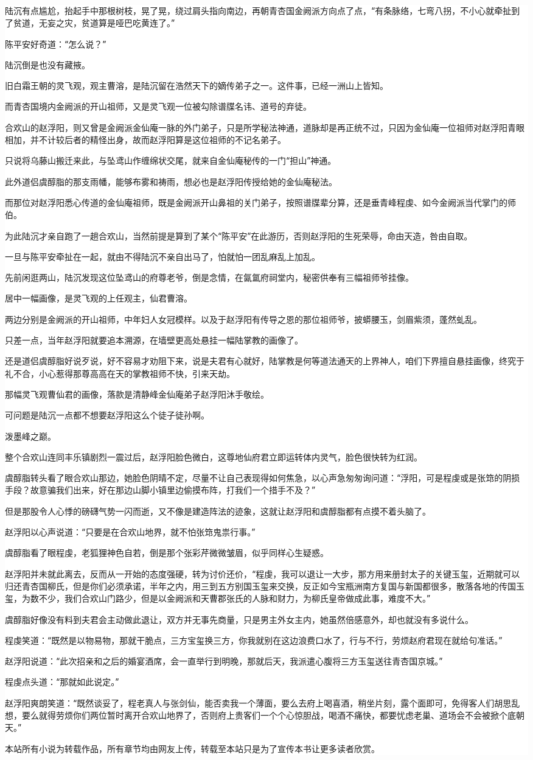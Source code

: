    陆沉有点尴尬，抬起手中那根树枝，晃了晃，绕过肩头指向南边，再朝青杏国金阙派方向点了点，“有条脉络，七弯八拐，不小心就牵扯到了贫道，无妄之灾，贫道算是哑巴吃黄连了。”

   陈平安好奇道：“怎么说？”

   陆沉倒是也没有藏掖。

   旧白霜王朝的灵飞观，观主曹溶，是陆沉留在浩然天下的嫡传弟子之一。这件事，已经一洲山上皆知。

   而青杏国境内金阙派的开山祖师，又是灵飞观一位被勾除谱牒名讳、道号的弃徒。

   合欢山的赵浮阳，则又曾是金阙派金仙庵一脉的外门弟子，只是所学秘法神通，道脉却是再正统不过，只因为金仙庵一位祖师对赵浮阳青眼相加，并不计较后者的精怪出身，故而赵浮阳算是这位祖师的不记名弟子。

   只说将乌藤山搬迁来此，与坠鸢山作缠绵状交尾，就来自金仙庵秘传的一门“担山”神通。

   此外道侣虞醇脂的那支雨幡，能够布雾和祷雨，想必也是赵浮阳传授给她的金仙庵秘法。

   而那位对赵浮阳悉心传道的金仙庵祖师，既是金阙派开山鼻祖的关门弟子，按照谱牒辈分算，还是垂青峰程虔、如今金阙派当代掌门的师伯。

   为此陆沉才亲自跑了一趟合欢山，当然前提是算到了某个“陈平安”在此游历，否则赵浮阳的生死荣辱，命由天造，咎由自取。

   一旦与陈平安牵扯在一起，就由不得陆沉不亲自出马了，怕就怕一团乱麻乱上加乱。

   先前闲逛两山，陆沉发现这位坠鸢山的府尊老爷，倒是念情，在氤氲府祠堂内，秘密供奉有三幅祖师爷挂像。

   居中一幅画像，是灵飞观的上任观主，仙君曹溶。

   两边分别是金阙派的开山祖师，中年妇人女冠模样。以及于赵浮阳有传导之恩的那位祖师爷，披蟒腰玉，剑眉紫须，蓬然虬乱。

   只差一点，当年赵浮阳就要追本溯源，在墙壁更高处悬挂一幅陆掌教的画像了。

   还是道侣虞醇脂好说歹说，好不容易才劝阻下来，说是夫君有心就好，陆掌教是何等道法通天的上界神人，咱们下界擅自悬挂画像，终究于礼不合，小心惹得那尊高高在天的掌教祖师不快，引来天劫。

   那幅灵飞观曹仙君的画像，落款是清静峰金仙庵弟子赵浮阳沐手敬绘。

   可问题是陆沉一点都不想要赵浮阳这么个徒子徒孙啊。

   泼墨峰之巅。

   整个合欢山连同丰乐镇剧烈一震过后，赵浮阳脸色微白，这尊地仙府君立即运转体内灵气，脸色很快转为红润。

   虞醇脂转头看了眼合欢山那边，她脸色阴晴不定，尽量不让自己表现得如何焦急，以心声急匆匆询问道：“浮阳，可是程虔或是张筇的阴损手段？故意骗我们出来，好在那边山脚小镇里边偷摸布阵，打我们一个措手不及？”

   但是那股令人心悸的磅礴气势一闪而逝，又不像是建造阵法的迹象，这就让赵浮阳和虞醇脂都有点摸不着头脑了。

   赵浮阳以心声说道：“只要是在合欢山地界，就不怕张筇鬼祟行事。”

   虞醇脂看了眼程虔，老狐狸神色自若，倒是那个张彩芹微微皱眉，似乎同样心生疑惑。

   赵浮阳并未就此离去，反而从一开始的态度强硬，转为讨价还价，“程虔，我可以退让一大步，那方用来册封太子的关键玉玺，近期就可以归还青杏国柳氏，但是你们必须承诺，半年之内，用三到五方别国玉玺来交换，反正如今宝瓶洲南方复国与新国都很多，散落各地的传国玉玺，为数不少，我们合欢山门路少，但是以金阙派和天曹郡张氏的人脉和财力，为柳氏皇帝做成此事，难度不大。”

   虞醇脂好像没有料到夫君会主动做此退让，双方并无事先商量，只是男主外女主内，她虽然倍感意外，却也就没有多说什么。

   程虔笑道：“既然是以物易物，那就干脆点，三方宝玺换三方，你我就别在这边浪费口水了，行与不行，劳烦赵府君现在就给句准话。”

   赵浮阳说道：“此次招亲和之后的婚宴酒席，会一直举行到明晚，那就后天，我派遣心腹将三方玉玺送往青杏国京城。”

   程虔点头道：“那就如此说定。”

   赵浮阳爽朗笑道：“既然谈妥了，程老真人与张剑仙，能否卖我一个薄面，要么去府上喝喜酒，稍坐片刻，露个面即可，免得客人们胡思乱想，要么就得劳烦你们两位暂时离开合欢山地界了，否则府上贵客们一个个心惊胆战，喝酒不痛快，都要忧虑老巢、道场会不会被掀个底朝天。”

  本站所有小说为转载作品，所有章节均由网友上传，转载至本站只是为了宣传本书让更多读者欣赏。